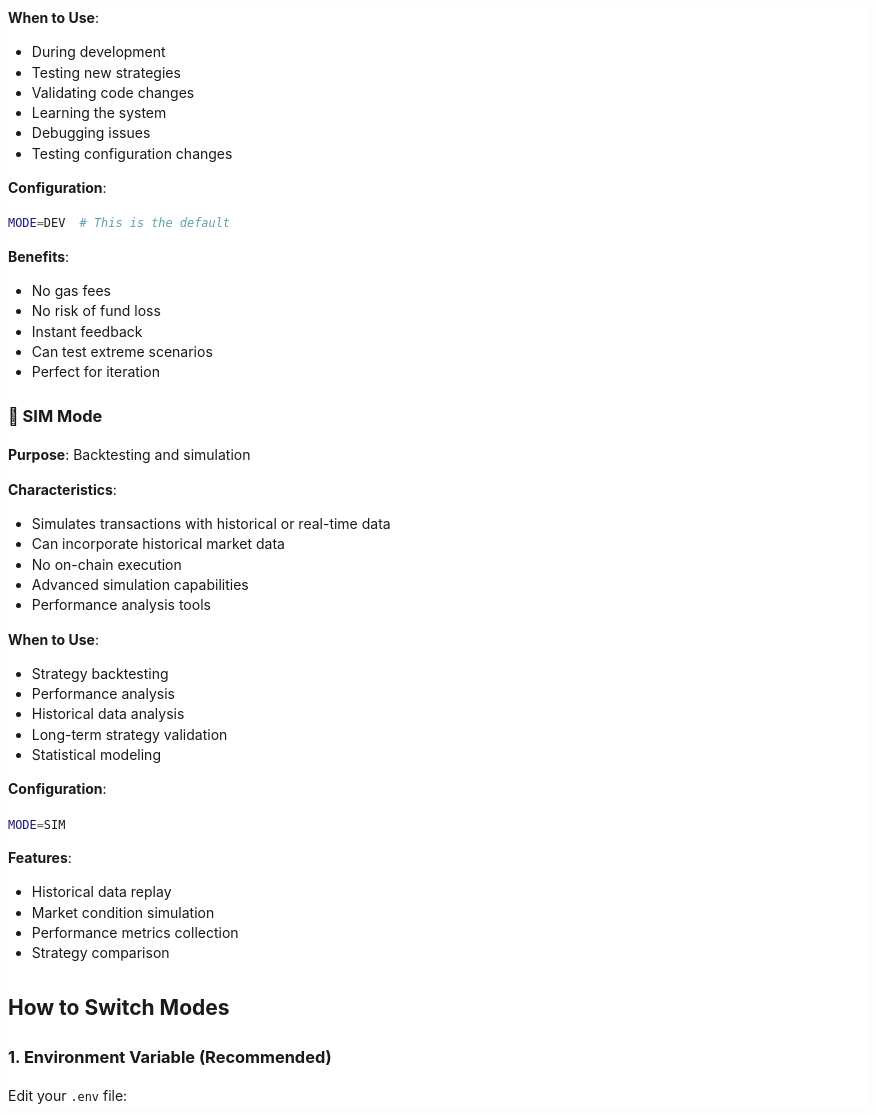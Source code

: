 **When to Use**:
- During development
- Testing new strategies
- Validating code changes
- Learning the system
- Debugging issues
- Testing configuration changes

**Configuration**:
```bash
MODE=DEV  # This is the default
```

**Benefits**:
- No gas fees
- No risk of fund loss
- Instant feedback
- Can test extreme scenarios
- Perfect for iteration

### 🔵 SIM Mode

**Purpose**: Backtesting and simulation

**Characteristics**:
- Simulates transactions with historical or real-time data
- Can incorporate historical market data
- No on-chain execution
- Advanced simulation capabilities
- Performance analysis tools

**When to Use**:
- Strategy backtesting
- Performance analysis
- Historical data analysis
- Long-term strategy validation
- Statistical modeling

**Configuration**:
```bash
MODE=SIM
```

**Features**:
- Historical data replay
- Market condition simulation
- Performance metrics collection
- Strategy comparison

## How to Switch Modes

### 1. Environment Variable (Recommended)

Edit your `.env` file:
